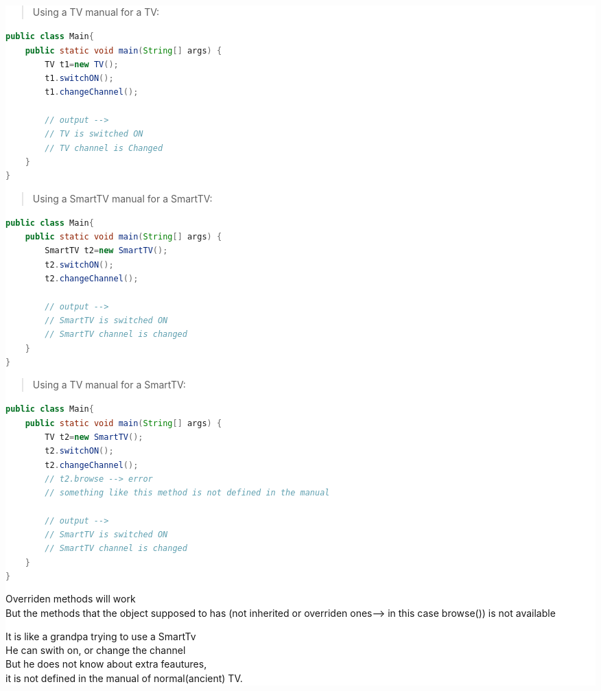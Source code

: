 > Using a TV manual for a TV:
```java
public class Main{
    public static void main(String[] args) {
        TV t1=new TV();
        t1.switchON();
        t1.changeChannel();

        // output -->
        // TV is switched ON
        // TV channel is Changed
    }
}
```


> Using a SmartTV manual for a SmartTV:
```java
public class Main{
    public static void main(String[] args) {
        SmartTV t2=new SmartTV();
        t2.switchON();
        t2.changeChannel();

        // output -->
        // SmartTV is switched ON
        // SmartTV channel is changed
    }
}
```

> Using a TV manual for a SmartTV:
```java
public class Main{
    public static void main(String[] args) {
        TV t2=new SmartTV();
        t2.switchON();
        t2.changeChannel();
        // t2.browse --> error
        // something like this method is not defined in the manual

        // output -->
        // SmartTV is switched ON
        // SmartTV channel is changed
    }
}
```
Overriden methods will work  
But the methods that the object supposed to has (not inherited or overriden ones--> in this case browse()) is not available

It is like a grandpa trying to use a SmartTv  
He can swith on, or change the channel  
But he does not know about extra feautures,  
it is not defined in the manual of normal(ancient) TV.
